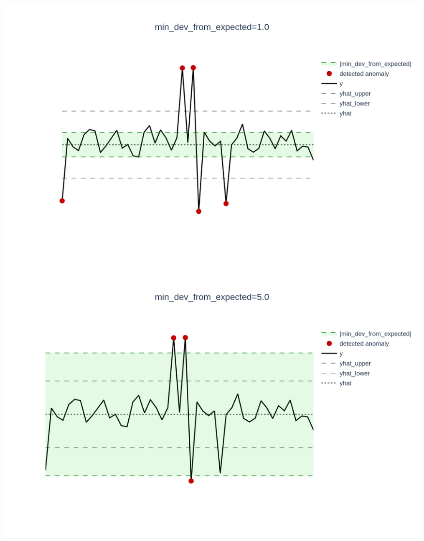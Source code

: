 ![min_dev_from_expected-small](schema_min_dev_from_expected=1.0.webp)


![min_dev_from_expected-big](schema_min_dev_from_expected=5.0.webp)
